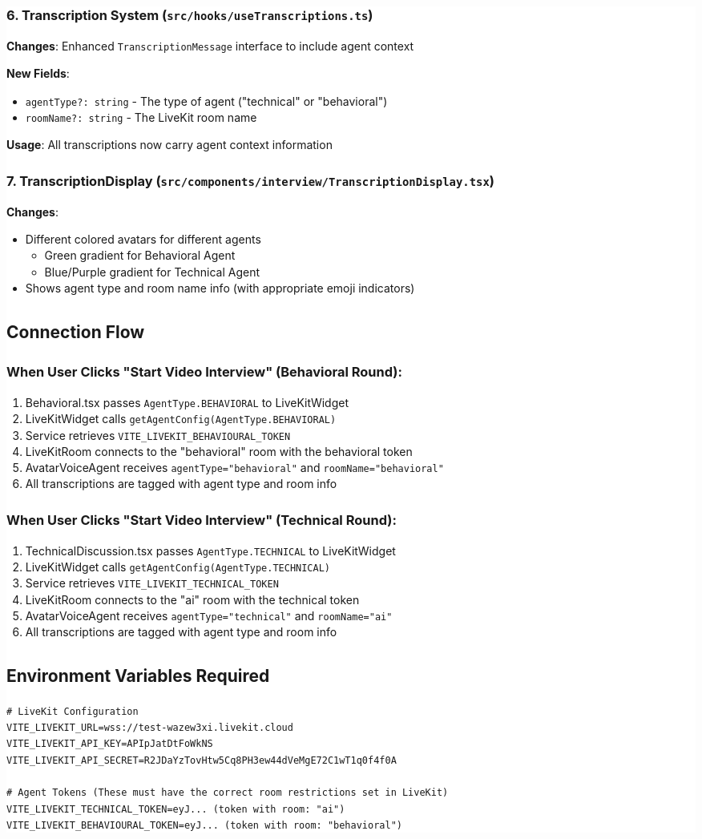 ### 6. Transcription System (`src/hooks/useTranscriptions.ts`)
**Changes**: Enhanced `TranscriptionMessage` interface to include agent context

**New Fields**:
- `agentType?: string` - The type of agent ("technical" or "behavioral")
- `roomName?: string` - The LiveKit room name

**Usage**: All transcriptions now carry agent context information

### 7. TranscriptionDisplay (`src/components/interview/TranscriptionDisplay.tsx`)
**Changes**: 
- Different colored avatars for different agents
  - Green gradient for Behavioral Agent
  - Blue/Purple gradient for Technical Agent
- Shows agent type and room name info (with appropriate emoji indicators)

## Connection Flow

### When User Clicks "Start Video Interview" (Behavioral Round):
1. Behavioral.tsx passes `AgentType.BEHAVIORAL` to LiveKitWidget
2. LiveKitWidget calls `getAgentConfig(AgentType.BEHAVIORAL)`
3. Service retrieves `VITE_LIVEKIT_BEHAVIOURAL_TOKEN`
4. LiveKitRoom connects to the "behavioral" room with the behavioral token
5. AvatarVoiceAgent receives `agentType="behavioral"` and `roomName="behavioral"`
6. All transcriptions are tagged with agent type and room info

### When User Clicks "Start Video Interview" (Technical Round):
1. TechnicalDiscussion.tsx passes `AgentType.TECHNICAL` to LiveKitWidget
2. LiveKitWidget calls `getAgentConfig(AgentType.TECHNICAL)`
3. Service retrieves `VITE_LIVEKIT_TECHNICAL_TOKEN`
4. LiveKitRoom connects to the "ai" room with the technical token
5. AvatarVoiceAgent receives `agentType="technical"` and `roomName="ai"`
6. All transcriptions are tagged with agent type and room info

## Environment Variables Required

```env
# LiveKit Configuration
VITE_LIVEKIT_URL=wss://test-wazew3xi.livekit.cloud
VITE_LIVEKIT_API_KEY=APIpJatDtFoWkNS
VITE_LIVEKIT_API_SECRET=R2JDaYzTovHtw5Cq8PH3ew44dVeMgE72C1wT1q0f4f0A

# Agent Tokens (These must have the correct room restrictions set in LiveKit)
VITE_LIVEKIT_TECHNICAL_TOKEN=eyJ... (token with room: "ai")
VITE_LIVEKIT_BEHAVIOURAL_TOKEN=eyJ... (token with room: "behavioral")
```
